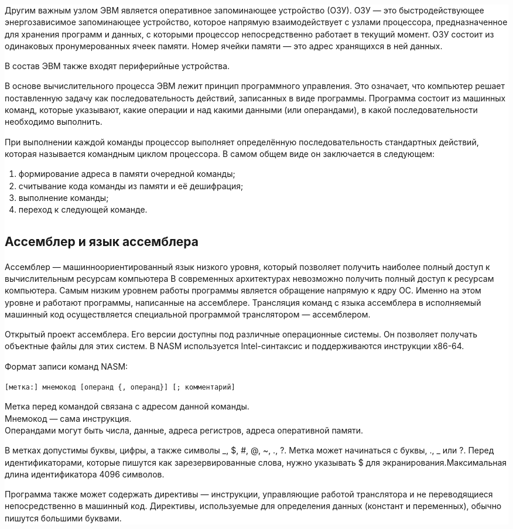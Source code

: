 Другим важным узлом ЭВМ является оперативное запоминающее устройство (ОЗУ). ОЗУ — это быстродействующее энергозависимое 
запоминающее  устройство, которое напрямую взаимодействует с узлами процессора, предназначенное для хранения программ и 
данных, с которыми процессор непосредственно работает в текущий момент. ОЗУ состоит из одинаковых пронумерованных ячеек 
памяти. Номер ячейки памяти — это адрес хранящихся в ней данных.

В состав ЭВМ также входят периферийные устройства.

В основе вычислительного процесса ЭВМ лежит принцип программного управления. Это означает, что компьютер решает
поставленную задачу как последовательность действий, записанных в виде программы. Программа состоит из машинных команд, 
которые указывают, какие операции и над какими данными (или операндами), в какой последовательности необходимо выполнить.

При выполнении каждой команды процессор выполняет определённую последовательность стандартных действий, которая
называется командным циклом процессора. В самом общем виде он заключается в следующем:

1. формирование адреса в памяти очередной команды;
2. считывание кода команды из памяти и её дешифрация;
3. выполнение команды;
4. переход к следующей команде.

## Ассемблер и язык ассемблера

Ассемблер — машинноориентированный язык низкого уровня, который позволяет получить наиболее полный доступ к 
вычислительным ресурсам компьютера В современных архитектурах невозможно получить полный доступ к ресурсам компьютера. 
Самым низким уровнем работы программы является обращение напрямую к ядру ОС. Именно на этом уровне и работают программы, 
написанные на ассемблере.
Трансляция команд с языка ассемблера в исполняемый машинный код осуществляется специальной программой транслятором — ассемблером.

Открытый проект ассемблера. Его версии доступны под различные операционные системы. Он позволяет получать объектные 
файлы для этих систем. В NASM используется Intel-синтаксис и поддерживаются инструкции x86-64.

Формат записи команд NASM:
```
[метка:] мнемокод [операнд {, операнд}] [; комментарий]
```
Метка перед командой связана с адресом данной команды.  
Мнемокод — сама инструкция.  
Операндами могут быть числа, данные, адреса регистров, адреса оперативной памяти.  

В метках допустимы буквы, цифры, а также символы _, $, #, @, ~, ., ?. Метка может начинаться с буквы, ., _ или ?. Перед идентификаторами, которые пишутся как зарезервированные слова, нужно указывать $ для экранирования.Максимальная длина идентификатора 4096 символов.

Программа также может содержать директивы — инструкции, управляющие работой транслятора и не переводящиеся 
непосредственно в машинный код. Директивы, используемые для определения данных (констант и переменных), обычно пишутся большими буквами.

